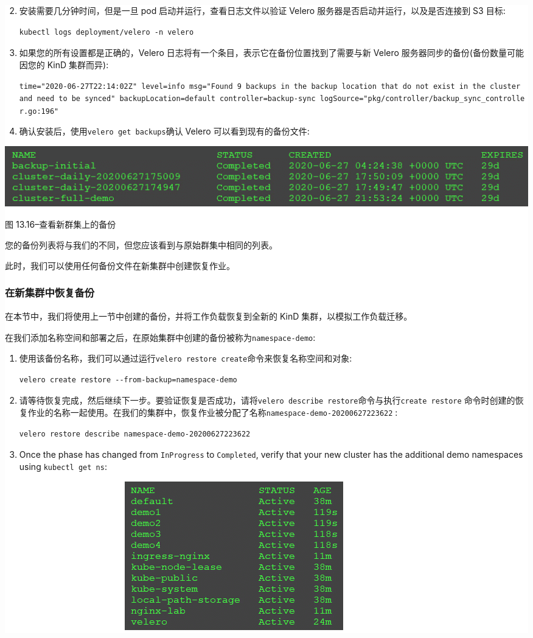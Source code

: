 2.  安装需要几分钟时间，但是一旦 pod 启动并运行，查看日志文件以验证 Velero 服务器是否启动并运行，以及是否连接到 S3 目标:

    ```
    kubectl logs deployment/velero -n velero
    ```

3.  如果您的所有设置都是正确的，Velero 日志将有一个条目，表示它在备份位置找到了需要与新 Velero 服务器同步的备份(备份数量可能因您的 KinD 集群而异):

    ```
    time="2020-06-27T22:14:02Z" level=info msg="Found 9 backups in the backup location that do not exist in the cluster and need to be synced" backupLocation=default controller=backup-sync logSource="pkg/controller/backup_sync_controller.go:196"
    ```

4.  确认安装后，使用`velero get backups`确认 Velero 可以看到现有的备份文件:

![Figure 13.16 – Viewing backups on the new cluster ](img/Fig_13.16_B15514.jpg)

图 13.16–查看新群集上的备份

您的备份列表将与我们的不同，但您应该看到与原始群集中相同的列表。

此时，我们可以使用任何备份文件在新集群中创建恢复作业。

### 在新集群中恢复备份

在本节中，我们将使用上一节中创建的备份，并将工作负载恢复到全新的 KinD 集群，以模拟工作负载迁移。

在我们添加名称空间和部署之后，在原始集群中创建的备份被称为`namespace-demo`:

1.  使用该备份名称，我们可以通过运行`velero restore create`命令来恢复名称空间和对象:

    ```
    velero create restore --from-backup=namespace-demo
    ```

2.  请等待恢复完成，然后继续下一步。要验证恢复是否成功，请将`velero describe restore`命令与执行`create restore` 命令时创建的恢复作业的名称一起使用。在我们的集群中，恢复作业被分配了名称`namespace-demo-20200627223622` :

    ```
    velero restore describe namespace-demo-20200627223622
    ```

3.  Once the phase has changed from `InProgress` to `Completed`, verify that your new cluster has the additional demo namespaces using `kubectl get ns`:

    ![Figure 13.17 – Viewing backups on the new cluster ](img/Fig_13.17_B15514.jpg)

